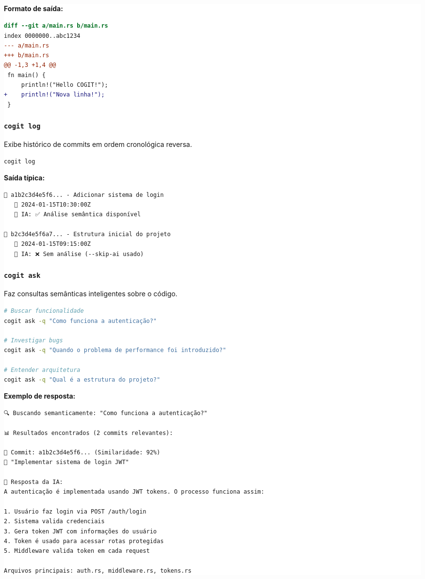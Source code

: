 **Formato de saída:**
```diff
diff --git a/main.rs b/main.rs
index 0000000..abc1234
--- a/main.rs
+++ b/main.rs
@@ -1,3 +1,4 @@
 fn main() {
     println!("Hello COGIT!");
+    println!("Nova linha!");
 }
```

### `cogit log`
Exibe histórico de commits em ordem cronológica reversa.

```bash
cogit log
```

**Saída típica:**
```
🔹 a1b2c3d4e5f6... - Adicionar sistema de login
   📅 2024-01-15T10:30:00Z
   🧠 IA: ✅ Análise semântica disponível

🔹 b2c3d4e5f6a7... - Estrutura inicial do projeto
   📅 2024-01-15T09:15:00Z
   🧠 IA: ❌ Sem análise (--skip-ai usado)
```

### `cogit ask`
Faz consultas semânticas inteligentes sobre o código.

```bash
# Buscar funcionalidade
cogit ask -q "Como funciona a autenticação?"

# Investigar bugs
cogit ask -q "Quando o problema de performance foi introduzido?"

# Entender arquitetura
cogit ask -q "Qual é a estrutura do projeto?"
```

**Exemplo de resposta:**
```
🔍 Buscando semanticamente: "Como funciona a autenticação?"

📊 Resultados encontrados (2 commits relevantes):

🎯 Commit: a1b2c3d4e5f6... (Similaridade: 92%)
📝 "Implementar sistema de login JWT"

🧠 Resposta da IA:
A autenticação é implementada usando JWT tokens. O processo funciona assim:

1. Usuário faz login via POST /auth/login
2. Sistema valida credenciais
3. Gera token JWT com informações do usuário
4. Token é usado para acessar rotas protegidas
5. Middleware valida token em cada request

Arquivos principais: auth.rs, middleware.rs, tokens.rs
```

